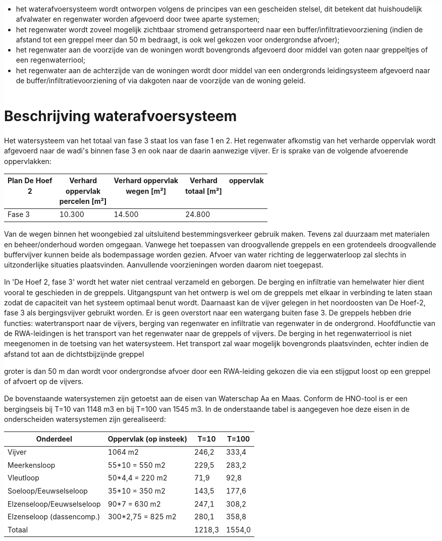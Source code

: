- het waterafvoersysteem wordt ontworpen volgens de principes van een gescheiden stelsel, dit betekent dat huishoudelijk afvalwater en regenwater worden afgevoerd door twee aparte systemen;
- het regenwater wordt zoveel mogelijk zichtbaar stromend getransporteerd naar een buffer/infiltratievoorziening (indien de afstand tot een greppel meer dan 50 m bedraagt, is ook wel gekozen voor ondergrondse afvoer);
- het regenwater aan de voorzijde van de woningen wordt bovengronds afgevoerd door middel van goten naar greppeltjes of een regenwaterriool;
- het regenwater aan de achterzijde van de woningen wordt door middel van een ondergronds leidingsysteem afgevoerd naar de buffer/infiltratievoorziening of via dakgoten naar de voorzijde van de woning geleid.

# Beschrijving waterafvoersysteem

Het watersysteem van het totaal van fase 3 staat los van fase 1 en 2. Het regenwater afkomstig van het verharde oppervlak wordt afgevoerd naar de wadi's binnen fase 3 en ook naar de daarin aanwezige vijver. Er is sprake van de volgende afvoerende oppervlakken:

| Plan De Hoef<br>2 | Verhard<br>oppervlak<br>percelen [m²] | Verhard oppervlak<br>wegen [m²] | Verhard<br>totaal [m²] | oppervlak |
|-------------------|---------------------------------------|---------------------------------|------------------------|-----------|
| Fase 3            | 10.300                                | 14.500                          | 24.800                 |           |

Van de wegen binnen het woongebied zal uitsluitend bestemmingsverkeer gebruik maken. Tevens zal duurzaam met materialen en beheer/onderhoud worden omgegaan. Vanwege het toepassen van droogvallende greppels en een grotendeels droogvallende buffervijver kunnen beide als bodempassage worden gezien. Afvoer van water richting de leggerwaterloop zal slechts in uitzonderlijke situaties plaatsvinden. Aanvullende voorzieningen worden daarom niet toegepast.

In 'De Hoef 2, fase 3' wordt het water niet centraal verzameld en geborgen. De berging en infiltratie van hemelwater hier dient vooral te geschieden in de greppels. Uitgangspunt van het ontwerp is wel om de greppels met elkaar in verbinding te laten staan zodat de capaciteit van het systeem optimaal benut wordt. Daarnaast kan de vijver gelegen in het noordoosten van De Hoef-2, fase 3 als bergingsvijver gebruikt worden. Er is geen overstort naar een watergang buiten fase 3. De greppels hebben drie functies: watertransport naar de vijvers, berging van regenwater en infiltratie van regenwater in de ondergrond. Hoofdfunctie van de RWA-leidingen is het transport van het regenwater naar de greppels of vijvers. De berging in het regenwaterriool is niet meegenomen in de toetsing van het watersysteem. Het transport zal waar mogelijk bovengronds plaatsvinden, echter indien de afstand tot aan de dichtstbijzijnde greppel

groter is dan 50 m dan wordt voor ondergrondse afvoer door een RWA-leiding gekozen die via een stijgput loost op een greppel of afvoert op de vijvers.

De bovenstaande watersystemen zijn getoetst aan de eisen van Waterschap Aa en Maas. Conform de HNO-tool is er een bergingseis bij T=10 van 1148 m3 en bij T=100 van 1545 m3. In de onderstaande tabel is aangegeven hoe deze eisen in de onderscheiden watersystemen zijn gerealiseerd:

| Onderdeel                 | Oppervlak (op insteek) | T=10   | T=100  |
|---------------------------|------------------------|--------|--------|
| Vijver                    | 1064 m2                | 246,2  | 333,4  |
| Meerkensloop              | 55*10 = 550 m2         | 229,5  | 283,2  |
| Vleutloop                 | 50*4,4 = 220 m2        | 71,9   | 92,8   |
| Soeloop/Eeuwselseloop     | 35*10 = 350 m2         | 143,5  | 177,6  |
| Elzenseloop/Eeuwselseloop | 90*7 = 630 m2          | 247,1  | 308,2  |
| Elzenseloop (dassencomp.) | 300*2,75 = 825 m2      | 280,1  | 358,8  |
| Totaal                    |                        | 1218,3 | 1554,0 |
